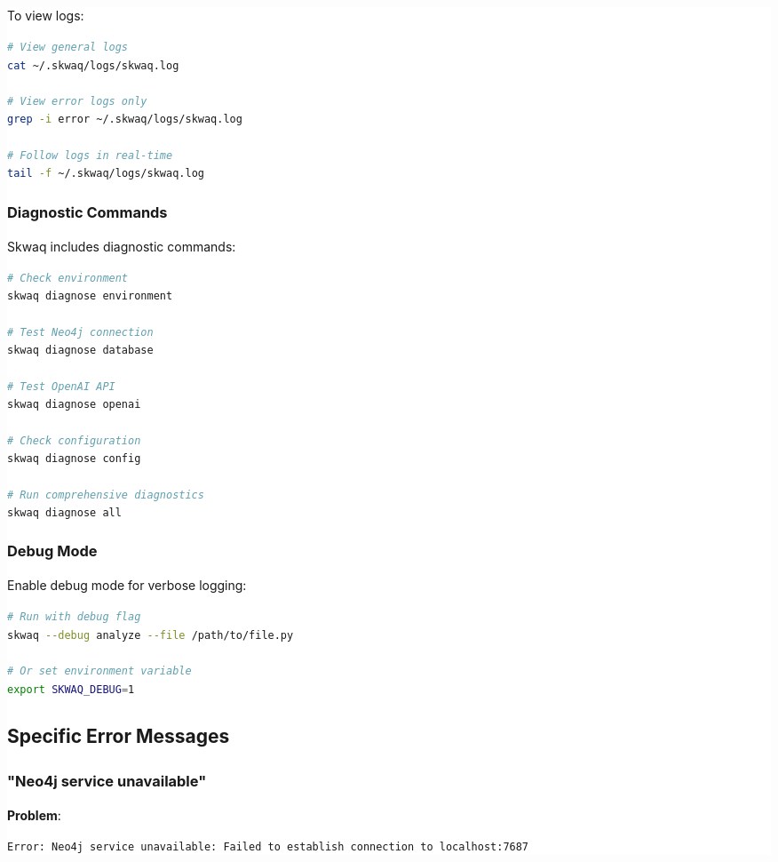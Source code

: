 To view logs:

```bash
# View general logs
cat ~/.skwaq/logs/skwaq.log

# View error logs only
grep -i error ~/.skwaq/logs/skwaq.log

# Follow logs in real-time
tail -f ~/.skwaq/logs/skwaq.log
```

### Diagnostic Commands

Skwaq includes diagnostic commands:

```bash
# Check environment
skwaq diagnose environment

# Test Neo4j connection
skwaq diagnose database

# Test OpenAI API
skwaq diagnose openai

# Check configuration
skwaq diagnose config

# Run comprehensive diagnostics
skwaq diagnose all
```

### Debug Mode

Enable debug mode for verbose logging:

```bash
# Run with debug flag
skwaq --debug analyze --file /path/to/file.py

# Or set environment variable
export SKWAQ_DEBUG=1
```

## Specific Error Messages

### "Neo4j service unavailable"

**Problem**:
```
Error: Neo4j service unavailable: Failed to establish connection to localhost:7687
```
